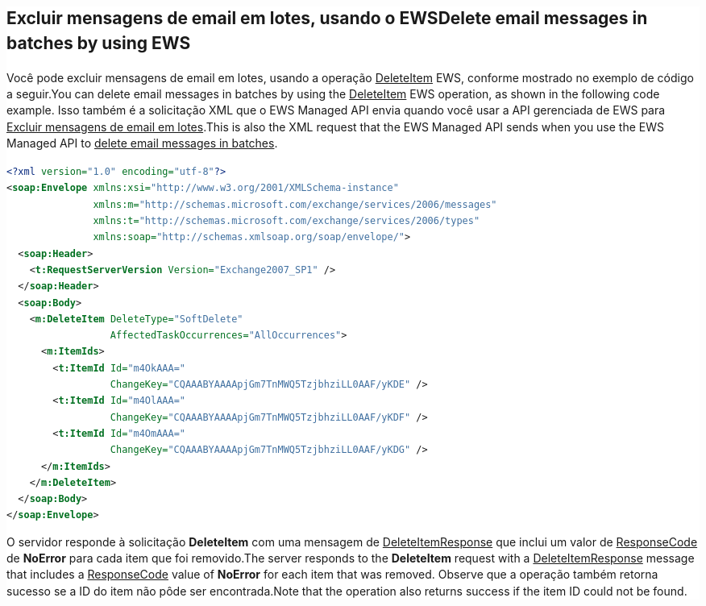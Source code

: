 ```cs
```

## <a name="delete-email-messages-in-batches-by-using-ews"></a><span data-ttu-id="84a18-177">Excluir mensagens de email em lotes, usando o EWS</span><span class="sxs-lookup"><span data-stu-id="84a18-177">Delete email messages in batches by using EWS</span></span>
<span data-ttu-id="84a18-178"><a name="bk_deleteews"> </a></span><span class="sxs-lookup"><span data-stu-id="84a18-178"></span></span>

<span data-ttu-id="84a18-179">Você pode excluir mensagens de email em lotes, usando a operação [DeleteItem](http://msdn.microsoft.com/library/3e26c416-fa12-476e-bfd2-5c1f4bb7b348%28Office.15%29.aspx) EWS, conforme mostrado no exemplo de código a seguir.</span><span class="sxs-lookup"><span data-stu-id="84a18-179">You can delete email messages in batches by using the [DeleteItem](http://msdn.microsoft.com/library/3e26c416-fa12-476e-bfd2-5c1f4bb7b348%28Office.15%29.aspx) EWS operation, as shown in the following code example.</span></span> <span data-ttu-id="84a18-180">Isso também é a solicitação XML que o EWS Managed API envia quando você usar a API gerenciada de EWS para [Excluir mensagens de email em lotes](#bk_deleteewsma).</span><span class="sxs-lookup"><span data-stu-id="84a18-180">This is also the XML request that the EWS Managed API sends when you use the EWS Managed API to [delete email messages in batches](#bk_deleteewsma).</span></span>
  
```XML
<?xml version="1.0" encoding="utf-8"?>
<soap:Envelope xmlns:xsi="http://www.w3.org/2001/XMLSchema-instance"
               xmlns:m="http://schemas.microsoft.com/exchange/services/2006/messages"
               xmlns:t="http://schemas.microsoft.com/exchange/services/2006/types"
               xmlns:soap="http://schemas.xmlsoap.org/soap/envelope/">
  <soap:Header>
    <t:RequestServerVersion Version="Exchange2007_SP1" />
  </soap:Header>
  <soap:Body>
    <m:DeleteItem DeleteType="SoftDelete"
                  AffectedTaskOccurrences="AllOccurrences">
      <m:ItemIds>
        <t:ItemId Id="m4OkAAA="
                  ChangeKey="CQAAABYAAAApjGm7TnMWQ5TzjbhziLL0AAF/yKDE" />
        <t:ItemId Id="m4OlAAA="
                  ChangeKey="CQAAABYAAAApjGm7TnMWQ5TzjbhziLL0AAF/yKDF" />
        <t:ItemId Id="m4OmAAA="
                  ChangeKey="CQAAABYAAAApjGm7TnMWQ5TzjbhziLL0AAF/yKDG" />
      </m:ItemIds>
    </m:DeleteItem>
  </soap:Body>
</soap:Envelope>
```

<span data-ttu-id="84a18-181">O servidor responde à solicitação **DeleteItem** com uma mensagem de [DeleteItemResponse](http://msdn.microsoft.com/library/86463d66-fe47-4a19-a81b-e24841e816ab%28Office.15%29.aspx) que inclui um valor de [ResponseCode](http://msdn.microsoft.com/library/4b84d670-74c9-4d6d-84e7-f0a9f76f0d93%28Office.15%29.aspx) de **NoError** para cada item que foi removido.</span><span class="sxs-lookup"><span data-stu-id="84a18-181">The server responds to the **DeleteItem** request with a [DeleteItemResponse](http://msdn.microsoft.com/library/86463d66-fe47-4a19-a81b-e24841e816ab%28Office.15%29.aspx) message that includes a [ResponseCode](http://msdn.microsoft.com/library/4b84d670-74c9-4d6d-84e7-f0a9f76f0d93%28Office.15%29.aspx) value of **NoError** for each item that was removed.</span></span> <span data-ttu-id="84a18-182">Observe que a operação também retorna sucesso se a ID do item não pôde ser encontrada.</span><span class="sxs-lookup"><span data-stu-id="84a18-182">Note that the operation also returns success if the item ID could not be found.</span></span> 
  